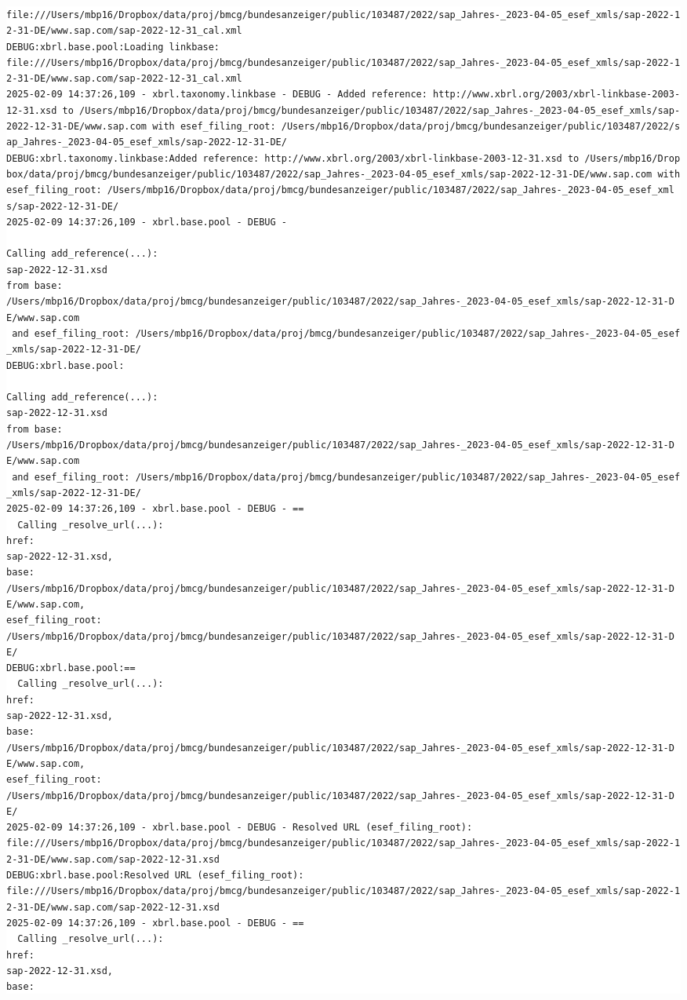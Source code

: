 ```
file:///Users/mbp16/Dropbox/data/proj/bmcg/bundesanzeiger/public/103487/2022/sap_Jahres-_2023-04-05_esef_xmls/sap-2022-12-31-DE/www.sap.com/sap-2022-12-31_cal.xml
DEBUG:xbrl.base.pool:Loading linkbase: 
file:///Users/mbp16/Dropbox/data/proj/bmcg/bundesanzeiger/public/103487/2022/sap_Jahres-_2023-04-05_esef_xmls/sap-2022-12-31-DE/www.sap.com/sap-2022-12-31_cal.xml
2025-02-09 14:37:26,109 - xbrl.taxonomy.linkbase - DEBUG - Added reference: http://www.xbrl.org/2003/xbrl-linkbase-2003-12-31.xsd to /Users/mbp16/Dropbox/data/proj/bmcg/bundesanzeiger/public/103487/2022/sap_Jahres-_2023-04-05_esef_xmls/sap-2022-12-31-DE/www.sap.com with esef_filing_root: /Users/mbp16/Dropbox/data/proj/bmcg/bundesanzeiger/public/103487/2022/sap_Jahres-_2023-04-05_esef_xmls/sap-2022-12-31-DE/
DEBUG:xbrl.taxonomy.linkbase:Added reference: http://www.xbrl.org/2003/xbrl-linkbase-2003-12-31.xsd to /Users/mbp16/Dropbox/data/proj/bmcg/bundesanzeiger/public/103487/2022/sap_Jahres-_2023-04-05_esef_xmls/sap-2022-12-31-DE/www.sap.com with esef_filing_root: /Users/mbp16/Dropbox/data/proj/bmcg/bundesanzeiger/public/103487/2022/sap_Jahres-_2023-04-05_esef_xmls/sap-2022-12-31-DE/
2025-02-09 14:37:26,109 - xbrl.base.pool - DEBUG - 

Calling add_reference(...): 
sap-2022-12-31.xsd 
from base: 
/Users/mbp16/Dropbox/data/proj/bmcg/bundesanzeiger/public/103487/2022/sap_Jahres-_2023-04-05_esef_xmls/sap-2022-12-31-DE/www.sap.com
 and esef_filing_root: /Users/mbp16/Dropbox/data/proj/bmcg/bundesanzeiger/public/103487/2022/sap_Jahres-_2023-04-05_esef_xmls/sap-2022-12-31-DE/
DEBUG:xbrl.base.pool:

Calling add_reference(...): 
sap-2022-12-31.xsd 
from base: 
/Users/mbp16/Dropbox/data/proj/bmcg/bundesanzeiger/public/103487/2022/sap_Jahres-_2023-04-05_esef_xmls/sap-2022-12-31-DE/www.sap.com
 and esef_filing_root: /Users/mbp16/Dropbox/data/proj/bmcg/bundesanzeiger/public/103487/2022/sap_Jahres-_2023-04-05_esef_xmls/sap-2022-12-31-DE/
2025-02-09 14:37:26,109 - xbrl.base.pool - DEBUG - ==
  Calling _resolve_url(...): 
href: 
sap-2022-12-31.xsd, 
base: 
/Users/mbp16/Dropbox/data/proj/bmcg/bundesanzeiger/public/103487/2022/sap_Jahres-_2023-04-05_esef_xmls/sap-2022-12-31-DE/www.sap.com, 
esef_filing_root: 
/Users/mbp16/Dropbox/data/proj/bmcg/bundesanzeiger/public/103487/2022/sap_Jahres-_2023-04-05_esef_xmls/sap-2022-12-31-DE/
DEBUG:xbrl.base.pool:==
  Calling _resolve_url(...): 
href: 
sap-2022-12-31.xsd, 
base: 
/Users/mbp16/Dropbox/data/proj/bmcg/bundesanzeiger/public/103487/2022/sap_Jahres-_2023-04-05_esef_xmls/sap-2022-12-31-DE/www.sap.com, 
esef_filing_root: 
/Users/mbp16/Dropbox/data/proj/bmcg/bundesanzeiger/public/103487/2022/sap_Jahres-_2023-04-05_esef_xmls/sap-2022-12-31-DE/
2025-02-09 14:37:26,109 - xbrl.base.pool - DEBUG - Resolved URL (esef_filing_root): 
file:///Users/mbp16/Dropbox/data/proj/bmcg/bundesanzeiger/public/103487/2022/sap_Jahres-_2023-04-05_esef_xmls/sap-2022-12-31-DE/www.sap.com/sap-2022-12-31.xsd
DEBUG:xbrl.base.pool:Resolved URL (esef_filing_root): 
file:///Users/mbp16/Dropbox/data/proj/bmcg/bundesanzeiger/public/103487/2022/sap_Jahres-_2023-04-05_esef_xmls/sap-2022-12-31-DE/www.sap.com/sap-2022-12-31.xsd
2025-02-09 14:37:26,109 - xbrl.base.pool - DEBUG - ==
  Calling _resolve_url(...): 
href: 
sap-2022-12-31.xsd, 
base: 
```